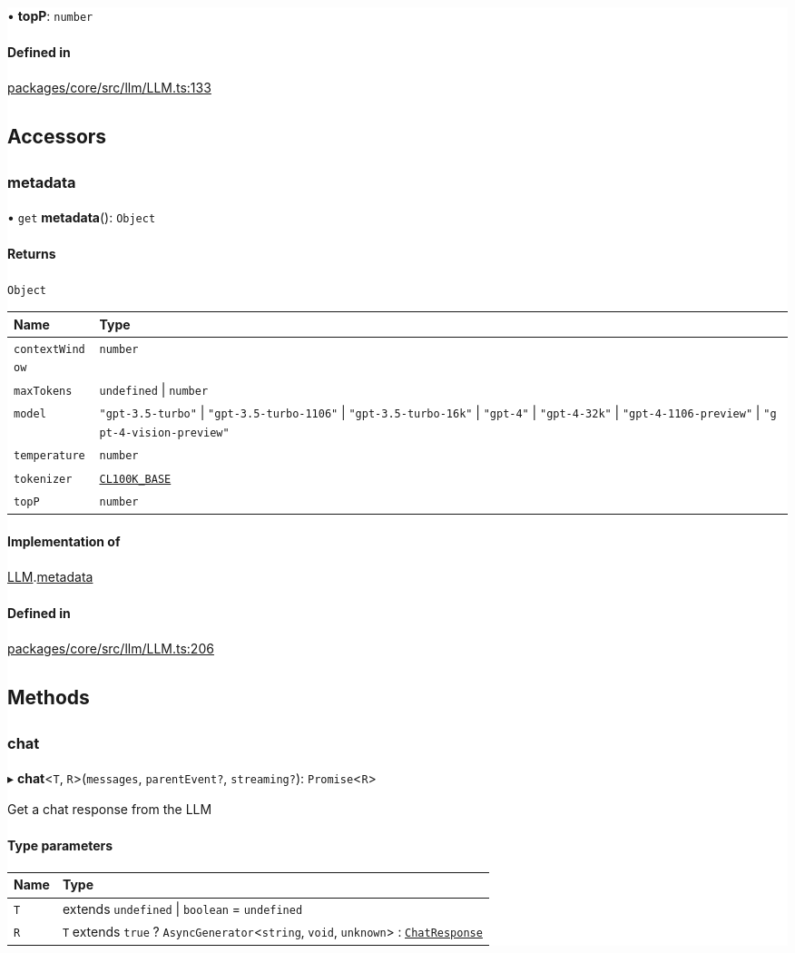 • **topP**: `number`

#### Defined in

[packages/core/src/llm/LLM.ts:133](https://github.com/run-llama/LlamaIndexTS/blob/d613bbd/packages/core/src/llm/LLM.ts#L133)

## Accessors

### metadata

• `get` **metadata**(): `Object`

#### Returns

`Object`

| Name            | Type                                                                                                                                                     |
| :-------------- | :------------------------------------------------------------------------------------------------------------------------------------------------------- |
| `contextWindow` | `number`                                                                                                                                                 |
| `maxTokens`     | `undefined` \| `number`                                                                                                                                  |
| `model`         | `"gpt-3.5-turbo"` \| `"gpt-3.5-turbo-1106"` \| `"gpt-3.5-turbo-16k"` \| `"gpt-4"` \| `"gpt-4-32k"` \| `"gpt-4-1106-preview"` \| `"gpt-4-vision-preview"` |
| `temperature`   | `number`                                                                                                                                                 |
| `tokenizer`     | [`CL100K_BASE`](../enums/Tokenizers.md#cl100k_base)                                                                                                      |
| `topP`          | `number`                                                                                                                                                 |

#### Implementation of

[LLM](../interfaces/LLM.md).[metadata](../interfaces/LLM.md#metadata)

#### Defined in

[packages/core/src/llm/LLM.ts:206](https://github.com/run-llama/LlamaIndexTS/blob/d613bbd/packages/core/src/llm/LLM.ts#L206)

## Methods

### chat

▸ **chat**<`T`, `R`\>(`messages`, `parentEvent?`, `streaming?`): `Promise`<`R`\>

Get a chat response from the LLM

#### Type parameters

| Name | Type                                                                                                                  |
| :--- | :-------------------------------------------------------------------------------------------------------------------- |
| `T`  | extends `undefined` \| `boolean` = `undefined`                                                                        |
| `R`  | `T` extends `true` ? `AsyncGenerator`<`string`, `void`, `unknown`\> : [`ChatResponse`](../interfaces/ChatResponse.md) |
